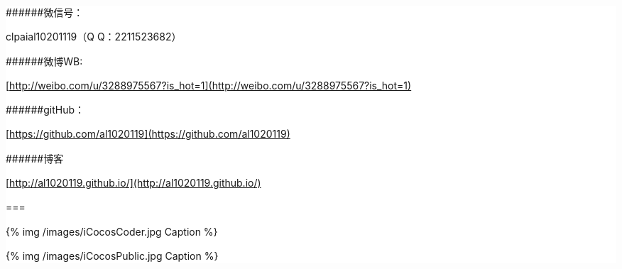 
######微信号：
	
clpaial10201119（Q Q：2211523682）
    
######微博WB:

[http://weibo.com/u/3288975567?is_hot=1](http://weibo.com/u/3288975567?is_hot=1)

######gitHub：


[https://github.com/al1020119](https://github.com/al1020119)
	
######博客

[http://al1020119.github.io/](http://al1020119.github.io/)

===

{% img /images/iCocosCoder.jpg Caption %}  

{% img /images/iCocosPublic.jpg Caption %}  